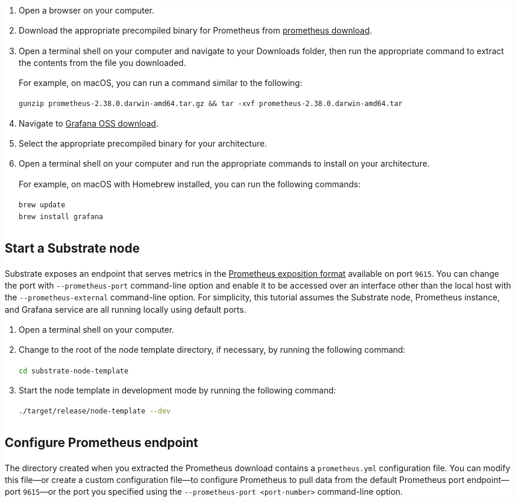 1. Open a browser on your computer.

1. Download the appropriate precompiled binary for Prometheus from [prometheus download](https://prometheus.io/download/).

1. Open a terminal shell on your computer and navigate to your Downloads folder, then run the appropriate command to extract the contents from the file you downloaded.

   For example, on macOS, you can run a command similar to the following:

   ```text
   gunzip prometheus-2.38.0.darwin-amd64.tar.gz && tar -xvf prometheus-2.38.0.darwin-amd64.tar
   ```

1. Navigate to [Grafana OSS download](https://grafana.com/grafana/download?edition=oss).

1. Select the appropriate precompiled binary for your architecture.

1. Open a terminal shell on your computer and run the appropriate commands to install on your architecture.

   For example, on macOS with Homebrew installed, you can run the following commands:

   ```text
   brew update
   brew install grafana
   ```

## Start a Substrate node

Substrate exposes an endpoint that serves metrics in the [Prometheus exposition format](https://prometheus.io/docs/concepts/data_model/) available on port `9615`.
You can change the port with `--prometheus-port` command-line option and enable it to be accessed over an interface other than the local host with the `--prometheus-external` command-line option.
For simplicity, this tutorial assumes the Substrate node, Prometheus instance, and Grafana service are all running locally using default ports.

1. Open a terminal shell on your computer.

2. Change to the root of the node template directory, if necessary, by running the following command:

   ```bash
   cd substrate-node-template
   ```

3. Start the node template in development mode by running the following command:

   ```bash
   ./target/release/node-template --dev
   ```

## Configure Prometheus endpoint

The directory created when you extracted the Prometheus download contains a `prometheus.yml` configuration file.
You can modify this file—or create a custom configuration file—to configure Prometheus to pull data from the default Prometheus port endpoint—port `9615`—or the port you specified using the `--prometheus-port <port-number>` command-line option.
